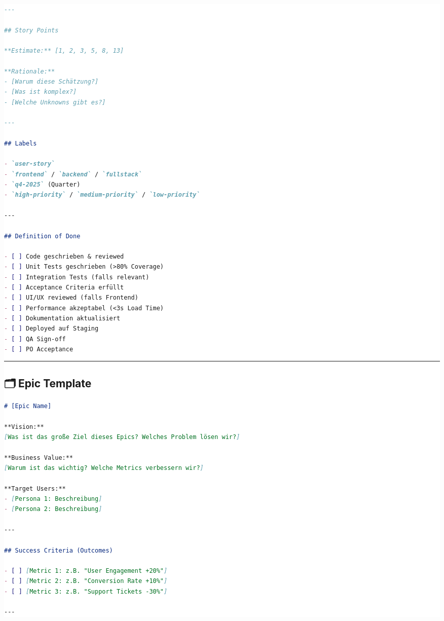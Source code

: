 ```markdown
---

## Story Points

**Estimate:** [1, 2, 3, 5, 8, 13]

**Rationale:**
- [Warum diese Schätzung?]
- [Was ist komplex?]
- [Welche Unknowns gibt es?]

---

## Labels

- `user-story`
- `frontend` / `backend` / `fullstack`
- `q4-2025` (Quarter)
- `high-priority` / `medium-priority` / `low-priority`

---

## Definition of Done

- [ ] Code geschrieben & reviewed
- [ ] Unit Tests geschrieben (>80% Coverage)
- [ ] Integration Tests (falls relevant)
- [ ] Acceptance Criteria erfüllt
- [ ] UI/UX reviewed (falls Frontend)
- [ ] Performance akzeptabel (<3s Load Time)
- [ ] Dokumentation aktualisiert
- [ ] Deployed auf Staging
- [ ] QA Sign-off
- [ ] PO Acceptance

```

---

## 🗂️ Epic Template

```markdown
# [Epic Name]

**Vision:**
[Was ist das große Ziel dieses Epics? Welches Problem lösen wir?]

**Business Value:**
[Warum ist das wichtig? Welche Metrics verbessern wir?]

**Target Users:**
- [Persona 1: Beschreibung]
- [Persona 2: Beschreibung]

---

## Success Criteria (Outcomes)

- [ ] [Metric 1: z.B. "User Engagement +20%"]
- [ ] [Metric 2: z.B. "Conversion Rate +10%"]
- [ ] [Metric 3: z.B. "Support Tickets -30%"]

---
```